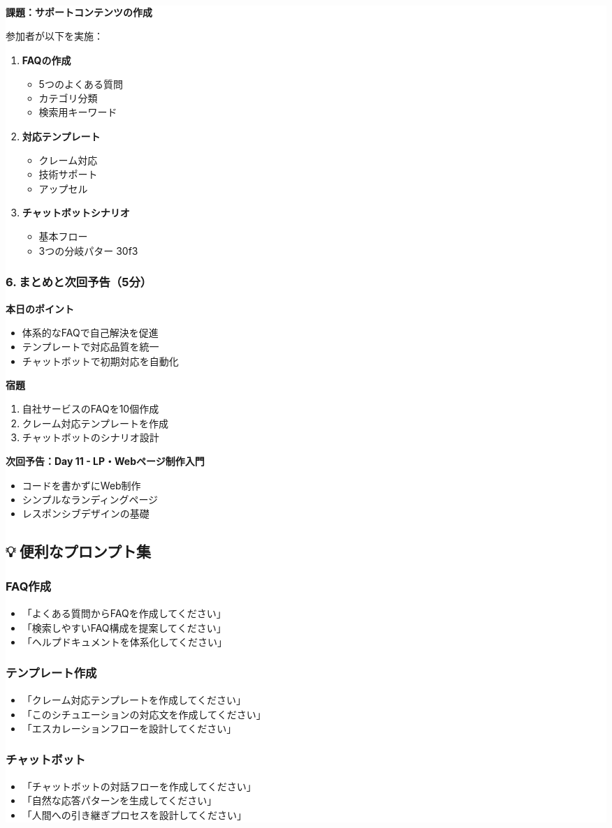 **課題：サポートコンテンツの作成**

参加者が以下を実施：

1. **FAQの作成**
   - 5つのよくある質問
   - カテゴリ分類
   - 検索用キーワード

2. **対応テンプレート**
   - クレーム対応
   - 技術サポート
   - アップセル

3. **チャットボットシナリオ**
   - 基本フロー
   - 3つの分岐パター
30f3

### 6. まとめと次回予告（5分）

**本日のポイント**
- 体系的なFAQで自己解決を促進
- テンプレートで対応品質を統一
- チャットボットで初期対応を自動化

**宿題**
1. 自社サービスのFAQを10個作成
2. クレーム対応テンプレートを作成
3. チャットボットのシナリオ設計

**次回予告：Day 11 - LP・Webページ制作入門**
- コードを書かずにWeb制作
- シンプルなランディングページ
- レスポンシブデザインの基礎

## 💡 便利なプロンプト集

### FAQ作成
- 「よくある質問からFAQを作成してください」
- 「検索しやすいFAQ構成を提案してください」
- 「ヘルプドキュメントを体系化してください」

### テンプレート作成
- 「クレーム対応テンプレートを作成してください」
- 「このシチュエーションの対応文を作成してください」
- 「エスカレーションフローを設計してください」

### チャットボット
- 「チャットボットの対話フローを作成してください」
- 「自然な応答パターンを生成してください」
- 「人間への引き継ぎプロセスを設計してください」
